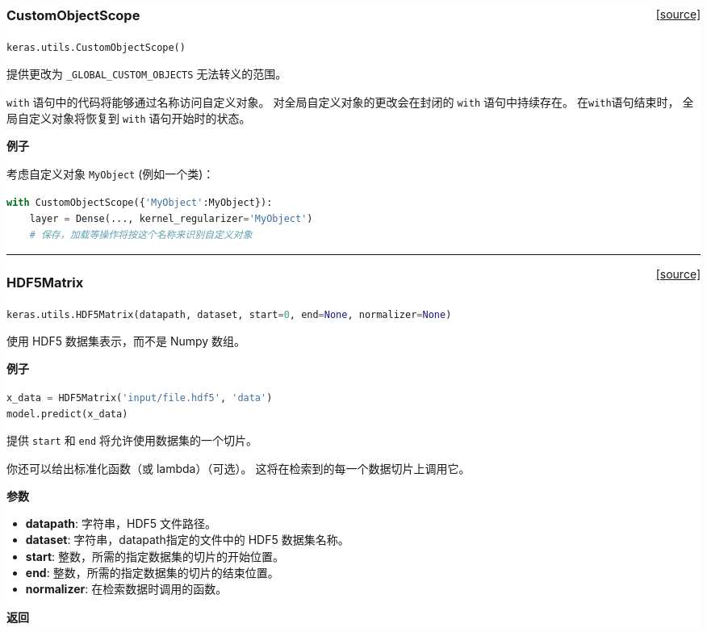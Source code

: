 <span style="float:right;">[[source]](https://github.com/keras-team/keras/blob/master/keras/utils/generic_utils.py#L21)</span>
### CustomObjectScope

```python
keras.utils.CustomObjectScope()
```

提供更改为 `_GLOBAL_CUSTOM_OBJECTS` 无法转义的范围。

`with` 语句中的代码将能够通过名称访问自定义对象。
对全局自定义对象的更改会在封闭的 `with` 语句中持续存在。
在`with`语句结束时，
全局自定义对象将恢复到 `with` 语句开始时的状态。

__例子__


考虑自定义对象 `MyObject` (例如一个类)：

```python
with CustomObjectScope({'MyObject':MyObject}):
    layer = Dense(..., kernel_regularizer='MyObject')
    # 保存，加载等操作将按这个名称来识别自定义对象
```

----

<span style="float:right;">[[source]](https://github.com/keras-team/keras/blob/master/keras/utils/io_utils.py#L26)</span>
### HDF5Matrix

```python
keras.utils.HDF5Matrix(datapath, dataset, start=0, end=None, normalizer=None)
```

使用 HDF5 数据集表示，而不是 Numpy 数组。

__例子__


```python
x_data = HDF5Matrix('input/file.hdf5', 'data')
model.predict(x_data)
```

提供 `start` 和 `end` 将允许使用数据集的一个切片。

你还可以给出标准化函数（或 lambda）（可选）。
这将在检索到的每一个数据切片上调用它。

__参数__

- __datapath__: 字符串，HDF5 文件路径。
- __dataset__: 字符串，datapath指定的文件中的 HDF5 数据集名称。
- __start__: 整数，所需的指定数据集的切片的开始位置。
- __end__: 整数，所需的指定数据集的切片的结束位置。
- __normalizer__: 在检索数据时调用的函数。

__返回__
